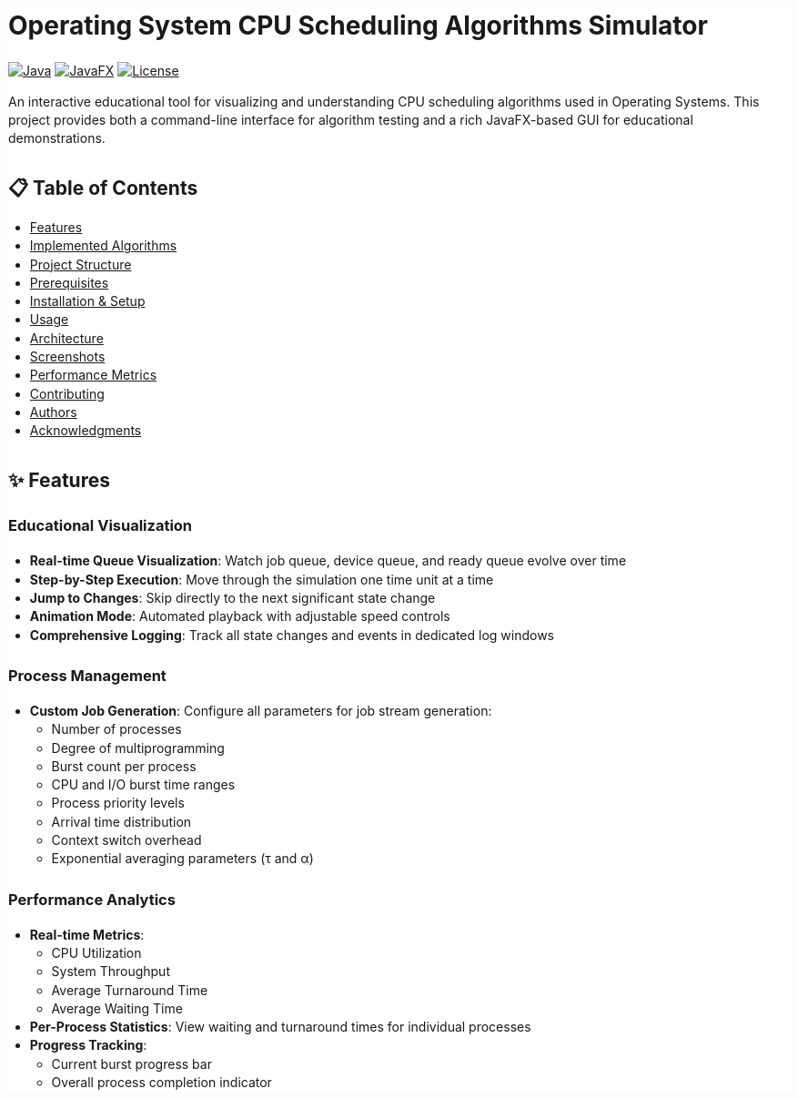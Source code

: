 # Operating System CPU Scheduling Algorithms Simulator

[![Java](https://img.shields.io/badge/Java-8%2B-orange.svg)](https://www.oracle.com/java/)
[![JavaFX](https://img.shields.io/badge/JavaFX-UI-blue.svg)](https://openjfx.io/)
[![License](https://img.shields.io/badge/License-MIT-green.svg)](LICENSE)

An interactive educational tool for visualizing and understanding CPU scheduling algorithms used in Operating Systems. This project provides both a command-line interface for algorithm testing and a rich JavaFX-based GUI for educational demonstrations.

## 📋 Table of Contents

- [Features](#features)
- [Implemented Algorithms](#implemented-algorithms)
- [Project Structure](#project-structure)
- [Prerequisites](#prerequisites)
- [Installation & Setup](#installation--setup)
- [Usage](#usage)
- [Architecture](#architecture)
- [Screenshots](#screenshots)
- [Performance Metrics](#performance-metrics)
- [Contributing](#contributing)
- [Authors](#authors)
- [Acknowledgments](#acknowledgments)

## ✨ Features

### Educational Visualization
- **Real-time Queue Visualization**: Watch job queue, device queue, and ready queue evolve over time
- **Step-by-Step Execution**: Move through the simulation one time unit at a time
- **Jump to Changes**: Skip directly to the next significant state change
- **Animation Mode**: Automated playback with adjustable speed controls
- **Comprehensive Logging**: Track all state changes and events in dedicated log windows

### Process Management
- **Custom Job Generation**: Configure all parameters for job stream generation:
  - Number of processes
  - Degree of multiprogramming
  - Burst count per process
  - CPU and I/O burst time ranges
  - Process priority levels
  - Arrival time distribution
  - Context switch overhead
  - Exponential averaging parameters (τ and α)

### Performance Analytics
- **Real-time Metrics**:
  - CPU Utilization
  - System Throughput
  - Average Turnaround Time
  - Average Waiting Time
- **Per-Process Statistics**: View waiting and turnaround times for individual processes
- **Progress Tracking**: 
  - Current burst progress bar
  - Overall process completion indicator
